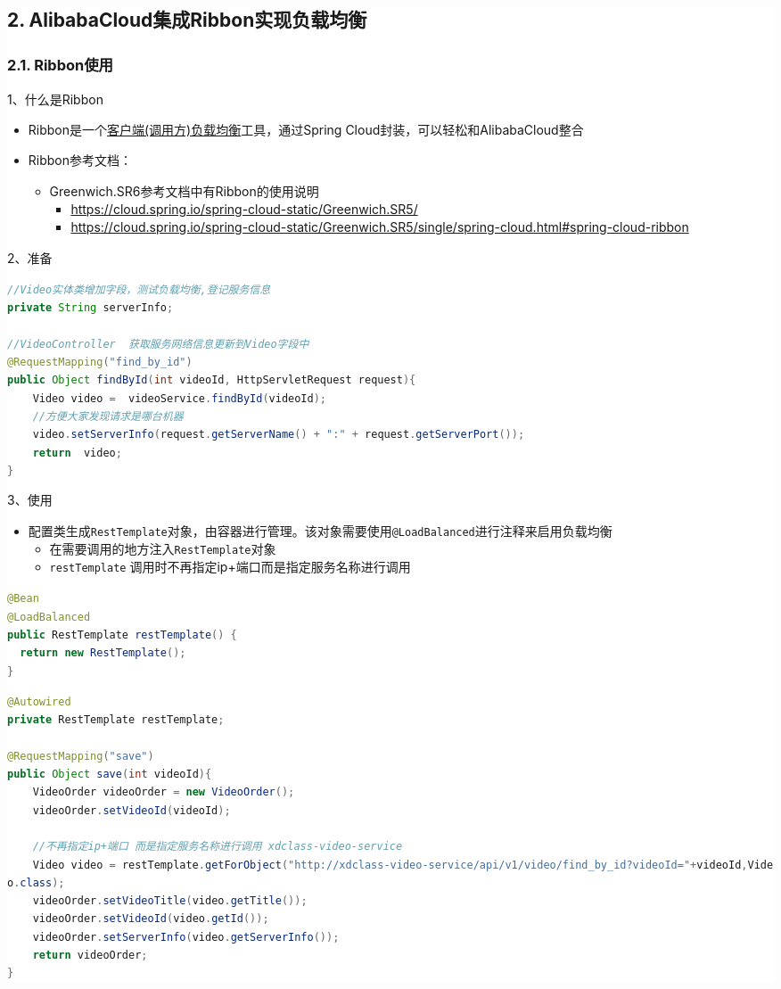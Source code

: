
## 2. AlibabaCloud集成Ribbon实现负载均衡

### 2.1. Ribbon使用
1、什么是Ribbon 

- Ribbon是一个<u>客户端(调用方)负载均衡</u>工具，通过Spring Cloud封装，可以轻松和AlibabaCloud整合

- Ribbon参考文档：
  - Greenwich.SR6参考文档中有Ribbon的使用说明
      - https://cloud.spring.io/spring-cloud-static/Greenwich.SR5/
      - https://cloud.spring.io/spring-cloud-static/Greenwich.SR5/single/spring-cloud.html#spring-cloud-ribbon

2、准备

```java
//Video实体类增加字段，测试负载均衡,登记服务信息
private String serverInfo;

//VideoController  获取服务网络信息更新到Video字段中
@RequestMapping("find_by_id")
public Object findById(int videoId, HttpServletRequest request){
	Video video =  videoService.findById(videoId);
	//方便大家发现请求是哪台机器
	video.setServerInfo(request.getServerName() + ":" + request.getServerPort());
	return  video;
}
```



3、使用

- 配置类生成`RestTemplate`对象，由容器进行管理。该对象需要使用`@LoadBalanced`进行注释来启用负载均衡
    - 在需要调用的地方注入`RestTemplate`对象
    - `restTemplate` 调用时不再指定ip+端口而是指定服务名称进行调用

```java
@Bean
@LoadBalanced
public RestTemplate restTemplate() {
  return new RestTemplate();
}
```


```java
@Autowired
private RestTemplate restTemplate;

@RequestMapping("save")
public Object save(int videoId){
	VideoOrder videoOrder = new VideoOrder();
	videoOrder.setVideoId(videoId);

	//不再指定ip+端口 而是指定服务名称进行调用 xdclass-video-service
	Video video = restTemplate.getForObject("http://xdclass-video-service/api/v1/video/find_by_id?videoId="+videoId,Video.class);
	videoOrder.setVideoTitle(video.getTitle());
	videoOrder.setVideoId(video.getId());
	videoOrder.setServerInfo(video.getServerInfo());
	return videoOrder;
}
```
